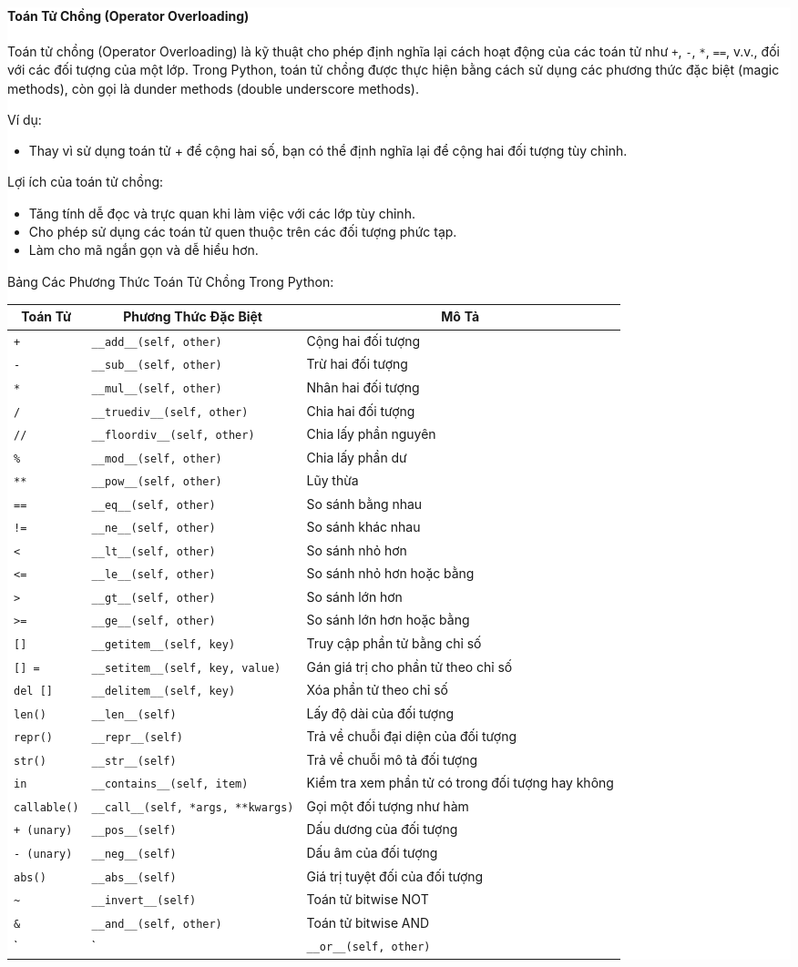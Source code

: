 #### Toán Tử Chồng (Operator Overloading)

Toán tử chồng (Operator Overloading) là kỹ thuật cho phép định nghĩa lại cách hoạt động của các toán tử như `+`, `-`, `*`, `==`, v.v., đối với các đối tượng của một lớp. Trong Python, toán tử chồng được thực hiện bằng cách sử dụng các phương thức đặc biệt (magic methods), còn gọi là dunder methods (double underscore methods).

Ví dụ:
- Thay vì sử dụng toán tử + để cộng hai số, bạn có thể định nghĩa lại để cộng hai đối tượng tùy chỉnh.

Lợi ích của toán tử chồng:
- Tăng tính dễ đọc và trực quan khi làm việc với các lớp tùy chỉnh.
- Cho phép sử dụng các toán tử quen thuộc trên các đối tượng phức tạp.
- Làm cho mã ngắn gọn và dễ hiểu hơn.

Bảng Các Phương Thức Toán Tử Chồng Trong Python:

| **Toán Tử** | **Phương Thức Đặc Biệt**    | **Mô Tả**                                         |
|-------------|-----------------------------|--------------------------------------------------|
| `+`         | `__add__(self, other)`      | Cộng hai đối tượng                                |
| `-`         | `__sub__(self, other)`      | Trừ hai đối tượng                                 |
| `*`         | `__mul__(self, other)`      | Nhân hai đối tượng                                |
| `/`         | `__truediv__(self, other)`  | Chia hai đối tượng                                |
| `//`        | `__floordiv__(self, other)` | Chia lấy phần nguyên                             |
| `%`         | `__mod__(self, other)`      | Chia lấy phần dư                                  |
| `**`        | `__pow__(self, other)`      | Lũy thừa                                          |
| `==`        | `__eq__(self, other)`       | So sánh bằng nhau                                 |
| `!=`        | `__ne__(self, other)`       | So sánh khác nhau                                 |
| `<`         | `__lt__(self, other)`       | So sánh nhỏ hơn                                   |
| `<=`        | `__le__(self, other)`       | So sánh nhỏ hơn hoặc bằng                         |
| `>`         | `__gt__(self, other)`       | So sánh lớn hơn                                   |
| `>=`        | `__ge__(self, other)`       | So sánh lớn hơn hoặc bằng                         |
| `[]`        | `__getitem__(self, key)`    | Truy cập phần tử bằng chỉ số                      |
| `[] =`      | `__setitem__(self, key, value)` | Gán giá trị cho phần tử theo chỉ số              |
| `del []`    | `__delitem__(self, key)`    | Xóa phần tử theo chỉ số                           |
| `len()`     | `__len__(self)`             | Lấy độ dài của đối tượng                          |
| `repr()`    | `__repr__(self)`            | Trả về chuỗi đại diện của đối tượng               |
| `str()`     | `__str__(self)`             | Trả về chuỗi mô tả đối tượng                      |
| `in`        | `__contains__(self, item)`  | Kiểm tra xem phần tử có trong đối tượng hay không |
| `callable()`| `__call__(self, *args, **kwargs)` | Gọi một đối tượng như hàm                        |
| `+ (unary)` | `__pos__(self)`             | Dấu dương của đối tượng                           |
| `- (unary)` | `__neg__(self)`             | Dấu âm của đối tượng                              |
| `abs()`     | `__abs__(self)`             | Giá trị tuyệt đối của đối tượng                   |
| `~`         | `__invert__(self)`          | Toán tử bitwise NOT                               |
| `&`         | `__and__(self, other)`      | Toán tử bitwise AND                               |
| `|`         | `__or__(self, other)`       | Toán tử bitwise OR                                |